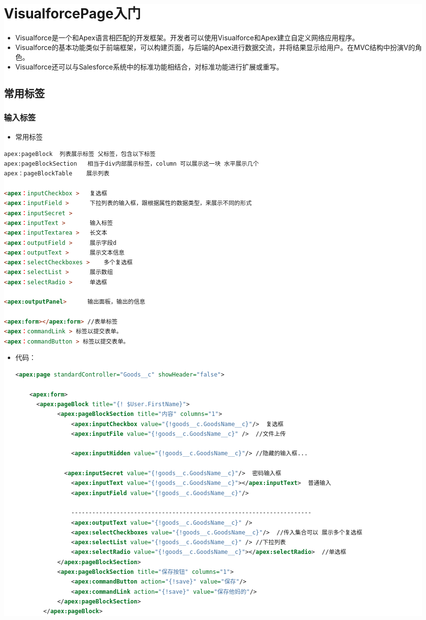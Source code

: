 # VisualforcePage入门

-  Visualforce是一个和Apex语言相匹配的开发框架。开发者可以使用Visualforce和Apex建立自定义网络应用程序。 
-  Visualforce的基本功能类似于前端框架，可以构建页面，与后端的Apex进行数据交流，并将结果显示给用户。在MVC结构中扮演V的角色。 
-  Visualforce还可以与Salesforce系统中的标准功能相结合，对标准功能进行扩展或重写。 



## 常用标签

### 输入标签

- 常用标签

```html
apex:pageBlock  列表展示标签 父标签，包含以下标签
apex:pageBlockSection	相当于div内部展示标签，column 可以展示这一块 水平展示几个
apex：pageBlockTable    展示列表

<apex：inputCheckbox >   复选框
<apex：inputField >		下拉列表的输入框，跟根据属性的数据类型，来展示不同的形式
<apex：inputSecret >		
<apex：inputText >		输入标签
<apex：inputTextarea >	长文本
<apex：outputField >		展示字段d
<apex：outputText >		展示文本信息
<apex：selectCheckboxes >	多个复选框
<apex：selectList >		展示数组
<apex：selectRadio >		单选框
    
<apex:outputPanel>		输出面板，输出的信息

<apex:form></apex:form> //表单标签
<apex：commandLink > 标签以提交表单。
<apex：commandButton > 标签以提交表单。
```

- 代码：

  ```xml
  <apex:page standardController="Goods__c" showHeader="false">
      
      <apex:form>
      	<apex:pageBlock title="{! $User.FirstName}">
              <apex:pageBlockSection title="内容" columns="1">
                  <apex:inputCheckbox value="{!goods__c.GoodsName__c}"/>  复选框
                  <apex:inputFile value="{!goods__c.GoodsName__c}" />  //文件上传
  
                  <apex:inputHidden value="{!goods__c.GoodsName__c}"/> //隐藏的输入框...
                  
  				<apex:inputSecret value="{!goods__c.GoodsName__c}"/>  密码输入框
                  <apex:inputText value="{!goods__c.GoodsName__c}"></apex:inputText>  普通输入
                  <apex:inputField value="{!goods__c.GoodsName__c}"/>
                  
                  ---------------------------------------------------------------------
                  <apex:outputText value="{!goods__c.GoodsName__c}" />
                  <apex:selectCheckboxes value="{!goods__c.GoodsName__c}"/>  //传入集合可以 展示多个复选框
                  <apex:selectList value="{!goods__c.GoodsName__c}" /> //下拉列表
                  <apex:selectRadio value="{!goods__c.GoodsName__c}"></apex:selectRadio>  //单选框
              </apex:pageBlockSection>
              <apex:pageBlockSection title="保存按钮" columns="1">
                  <apex:commandButton action="{!save}" value="保存"/>
                  <apex:commandLink action="{!save}" value="保存他妈的"/>
              </apex:pageBlockSection>
          </apex:pageBlock>
  ```